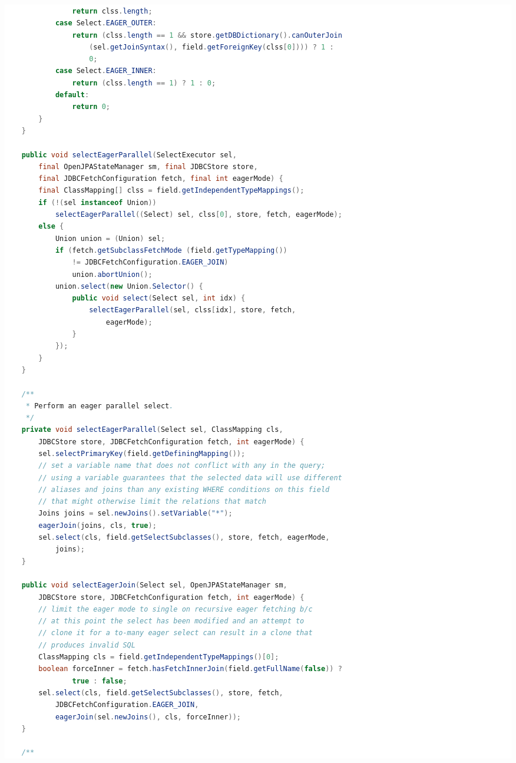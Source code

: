 ```java
                return clss.length;
            case Select.EAGER_OUTER:
                return (clss.length == 1 && store.getDBDictionary().canOuterJoin
                    (sel.getJoinSyntax(), field.getForeignKey(clss[0]))) ? 1 :
                    0;
            case Select.EAGER_INNER:
                return (clss.length == 1) ? 1 : 0;
            default:
                return 0;
        }
    }

    public void selectEagerParallel(SelectExecutor sel,
        final OpenJPAStateManager sm, final JDBCStore store,
        final JDBCFetchConfiguration fetch, final int eagerMode) {
        final ClassMapping[] clss = field.getIndependentTypeMappings();
        if (!(sel instanceof Union))
            selectEagerParallel((Select) sel, clss[0], store, fetch, eagerMode);
        else {
            Union union = (Union) sel;
            if (fetch.getSubclassFetchMode (field.getTypeMapping()) 
                != JDBCFetchConfiguration.EAGER_JOIN)
                union.abortUnion();
            union.select(new Union.Selector() {
                public void select(Select sel, int idx) {
                    selectEagerParallel(sel, clss[idx], store, fetch,
                        eagerMode);
                }
            });
        }
    }

    /**
     * Perform an eager parallel select.
     */
    private void selectEagerParallel(Select sel, ClassMapping cls,
        JDBCStore store, JDBCFetchConfiguration fetch, int eagerMode) {
        sel.selectPrimaryKey(field.getDefiningMapping());
        // set a variable name that does not conflict with any in the query;
        // using a variable guarantees that the selected data will use different
        // aliases and joins than any existing WHERE conditions on this field
        // that might otherwise limit the relations that match
        Joins joins = sel.newJoins().setVariable("*");
        eagerJoin(joins, cls, true);
        sel.select(cls, field.getSelectSubclasses(), store, fetch, eagerMode, 
            joins);
    }

    public void selectEagerJoin(Select sel, OpenJPAStateManager sm,
        JDBCStore store, JDBCFetchConfiguration fetch, int eagerMode) {
        // limit the eager mode to single on recursive eager fetching b/c
        // at this point the select has been modified and an attempt to
        // clone it for a to-many eager select can result in a clone that
        // produces invalid SQL
        ClassMapping cls = field.getIndependentTypeMappings()[0];
        boolean forceInner = fetch.hasFetchInnerJoin(field.getFullName(false)) ?
                true : false;
        sel.select(cls, field.getSelectSubclasses(), store, fetch,
            JDBCFetchConfiguration.EAGER_JOIN,
            eagerJoin(sel.newJoins(), cls, forceInner));
    }

    /**
```